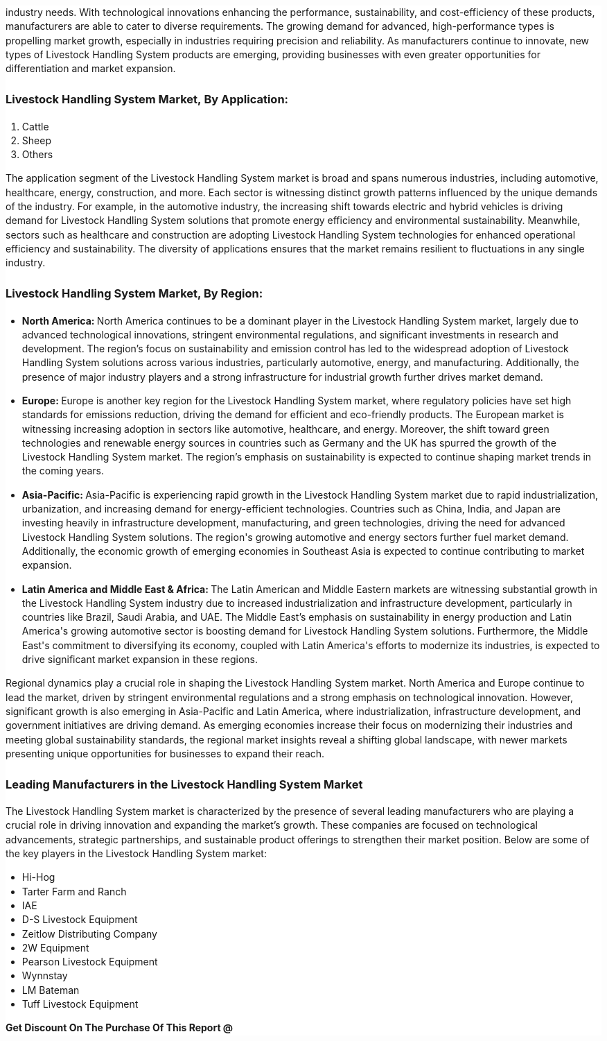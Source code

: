 industry needs. With technological innovations enhancing the performance, sustainability, and cost-efficiency of these products, manufacturers are able to cater to diverse requirements. The growing demand for advanced, high-performance types is propelling market growth, especially in industries requiring precision and reliability. As manufacturers continue to innovate, new types of Livestock Handling System products are emerging, providing businesses with even greater opportunities for differentiation and market expansion.</p><h3>Livestock Handling System Market,&nbsp;By Application:</h3><ol><li>Cattle<li> Sheep<li> Others</li></ol><p>The application segment of the Livestock Handling System market is broad and spans numerous industries, including automotive, healthcare, energy, construction, and more. Each sector is witnessing distinct growth patterns influenced by the unique demands of the industry. For example, in the automotive industry, the increasing shift towards electric and hybrid vehicles is driving demand for Livestock Handling System solutions that promote energy efficiency and environmental sustainability. Meanwhile, sectors such as healthcare and construction are adopting Livestock Handling System technologies for enhanced operational efficiency and sustainability. The diversity of applications ensures that the market remains resilient to fluctuations in any single industry.</p><h3>Livestock Handling System Market, By Region:</h3><ul><li><p><strong>North America:&nbsp;</strong>North America continues to be a dominant player in the Livestock Handling System market, largely due to advanced technological innovations, stringent environmental regulations, and significant investments in research and development. The region&rsquo;s focus on sustainability and emission control has led to the widespread adoption of Livestock Handling System solutions across various industries, particularly automotive, energy, and manufacturing. Additionally, the presence of major industry players and a strong infrastructure for industrial growth further drives market demand.</p></li><li><p><strong><strong>Europe:&nbsp;</strong></strong>Europe is another key region for the Livestock Handling System market, where regulatory policies have set high standards for emissions reduction, driving the demand for efficient and eco-friendly products. The European market is witnessing increasing adoption in sectors like automotive, healthcare, and energy. Moreover, the shift toward green technologies and renewable energy sources in countries such as Germany and the UK has spurred the growth of the Livestock Handling System market. The region&rsquo;s emphasis on sustainability is expected to continue shaping market trends in the coming years.</p></li><li><p><strong><strong>Asia-Pacific:&nbsp;</strong></strong>Asia-Pacific is experiencing rapid growth in the Livestock Handling System market due to rapid industrialization, urbanization, and increasing demand for energy-efficient technologies. Countries such as China, India, and Japan are investing heavily in infrastructure development, manufacturing, and green technologies, driving the need for advanced Livestock Handling System solutions. The region's growing automotive and energy sectors further fuel market demand. Additionally, the economic growth of emerging economies in Southeast Asia is expected to continue contributing to market expansion.</p></li><li><p><strong><strong>Latin America and Middle East &amp; Africa:&nbsp;</strong></strong>The Latin American and Middle Eastern markets are witnessing substantial growth in the Livestock Handling System industry due to increased industrialization and infrastructure development, particularly in countries like Brazil, Saudi Arabia, and UAE. The Middle East&rsquo;s emphasis on sustainability in energy production and Latin America's growing automotive sector is boosting demand for Livestock Handling System solutions. Furthermore, the Middle East's commitment to diversifying its economy, coupled with Latin America's efforts to modernize its industries, is expected to drive significant market expansion in these regions.</p></li></ul><p>Regional dynamics play a crucial role in shaping the Livestock Handling System market. North America and Europe continue to lead the market, driven by stringent environmental regulations and a strong emphasis on technological innovation. However, significant growth is also emerging in Asia-Pacific and Latin America, where industrialization, infrastructure development, and government initiatives are driving demand. As emerging economies increase their focus on modernizing their industries and meeting global sustainability standards, the regional market insights reveal a shifting global landscape, with newer markets presenting unique opportunities for businesses to expand their reach.</p><h3><strong>Leading Manufacturers in the Livestock Handling System Market</strong></h3><p>The Livestock Handling System market is characterized by the presence of several leading manufacturers who are playing a crucial role in driving innovation and expanding the market&rsquo;s growth. These companies are focused on technological advancements, strategic partnerships, and sustainable product offerings to strengthen their market position. Below are some of the key players in the Livestock Handling System market:</p></div><div class="article-main__content" data-test-id="publishing-text-block"><ul><li><span class="">Hi-Hog<li>Tarter Farm and Ranch<li>IAE<li>D-S Livestock Equipment<li>Zeitlow Distributing Company<li>2W Equipment<li>Pearson Livestock Equipment<li>Wynnstay<li>LM Bateman<li>Tuff Livestock Equipment</span></li></ul></div><div class="article-main__content" data-test-id="publishing-text-block"><p><span class="font-[700]"><strong>Get Discount On The Purchase Of This Report @</strong>